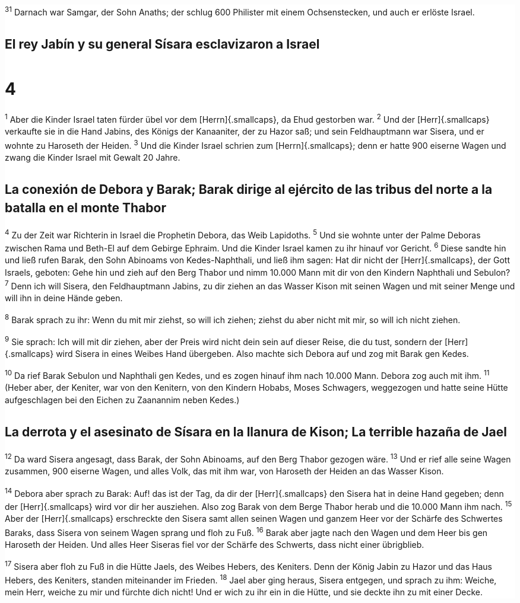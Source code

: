<sup class='bibleverse'>31</sup> Darnach war Samgar, der Sohn Anaths; der schlug 600 Philister mit einem Ochsenstecken, und auch er erlöste Israel.

## El rey Jabín y su general Sísara esclavizaron a Israel
# 4
<sup class='bibleverse'>1</sup> Aber die Kinder Israel taten fürder übel vor dem [Herrn]{.smallcaps}, da Ehud gestorben war. <sup class='bibleverse'>2</sup> Und der [Herr]{.smallcaps} verkaufte sie in die Hand Jabins, des Königs der Kanaaniter, der zu Hazor saß; und sein Feldhauptmann war Sisera, und er wohnte zu Haroseth der Heiden. <sup class='bibleverse'>3</sup> Und die Kinder Israel schrien zum [Herrn]{.smallcaps}; denn er hatte 900 eiserne Wagen und zwang die Kinder Israel mit Gewalt 20 Jahre. 

## La conexión de Debora y Barak; Barak dirige al ejército de las tribus del norte a la batalla en el monte Thabor
<sup class='bibleverse'>4</sup> Zu der Zeit war Richterin in Israel die Prophetin Debora, das Weib Lapidoths. <sup class='bibleverse'>5</sup> Und sie wohnte unter der Palme Deboras zwischen Rama und Beth-El auf dem Gebirge Ephraim. Und die Kinder Israel kamen zu ihr hinauf vor Gericht. <sup class='bibleverse'>6</sup> Diese sandte hin und ließ rufen Barak, den Sohn Abinoams von Kedes-Naphthali, und ließ ihm sagen: Hat dir nicht der [Herr]{.smallcaps}, der Gott Israels, geboten: Gehe hin und zieh auf den Berg Thabor und nimm 10.000 Mann mit dir von den Kindern Naphthali und Sebulon? <sup class='bibleverse'>7</sup> Denn ich will Sisera, den Feldhauptmann Jabins, zu dir ziehen an das Wasser Kison mit seinen Wagen und mit seiner Menge und will ihn in deine Hände geben. 

<sup class='bibleverse'>8</sup> Barak sprach zu ihr: Wenn du mit mir ziehst, so will ich ziehen; ziehst du aber nicht mit mir, so will ich nicht ziehen. 

<sup class='bibleverse'>9</sup> Sie sprach: Ich will mit dir ziehen, aber der Preis wird nicht dein sein auf dieser Reise, die du tust, sondern der [Herr]{.smallcaps} wird Sisera in eines Weibes Hand übergeben. Also machte sich Debora auf und zog mit Barak gen Kedes. 

<sup class='bibleverse'>10</sup> Da rief Barak Sebulon und Naphthali gen Kedes, und es zogen hinauf ihm nach 10.000 Mann. Debora zog auch mit ihm. <sup class='bibleverse'>11</sup> (Heber aber, der Keniter, war von den Kenitern, von den Kindern Hobabs, Moses Schwagers, weggezogen und hatte seine Hütte aufgeschlagen bei den Eichen zu Zaanannim neben Kedes.) 

## La derrota y el asesinato de Sísara en la llanura de Kison; La terrible hazaña de Jael
<sup class='bibleverse'>12</sup> Da ward Sisera angesagt, dass Barak, der Sohn Abinoams, auf den Berg Thabor gezogen wäre. <sup class='bibleverse'>13</sup> Und er rief alle seine Wagen zusammen, 900 eiserne Wagen, und alles Volk, das mit ihm war, von Haroseth der Heiden an das Wasser Kison. 

<sup class='bibleverse'>14</sup> Debora aber sprach zu Barak: Auf! das ist der Tag, da dir der [Herr]{.smallcaps} den Sisera hat in deine Hand gegeben; denn der [Herr]{.smallcaps} wird vor dir her ausziehen. Also zog Barak von dem Berge Thabor herab und die 10.000 Mann ihm nach. <sup class='bibleverse'>15</sup> Aber der [Herr]{.smallcaps} erschreckte den Sisera samt allen seinen Wagen und ganzem Heer vor der Schärfe des Schwertes Baraks, dass Sisera von seinem Wagen sprang und floh zu Fuß. <sup class='bibleverse'>16</sup> Barak aber jagte nach den Wagen und dem Heer bis gen Haroseth der Heiden. Und alles Heer Siseras fiel vor der Schärfe des Schwerts, dass nicht einer übrigblieb. 

<sup class='bibleverse'>17</sup> Sisera aber floh zu Fuß in die Hütte Jaels, des Weibes Hebers, des Keniters. Denn der König Jabin zu Hazor und das Haus Hebers, des Keniters, standen miteinander im Frieden. <sup class='bibleverse'>18</sup> Jael aber ging heraus, Sisera entgegen, und sprach zu ihm: Weiche, mein Herr, weiche zu mir und fürchte dich nicht! Und er wich zu ihr ein in die Hütte, und sie deckte ihn zu mit einer Decke. 
